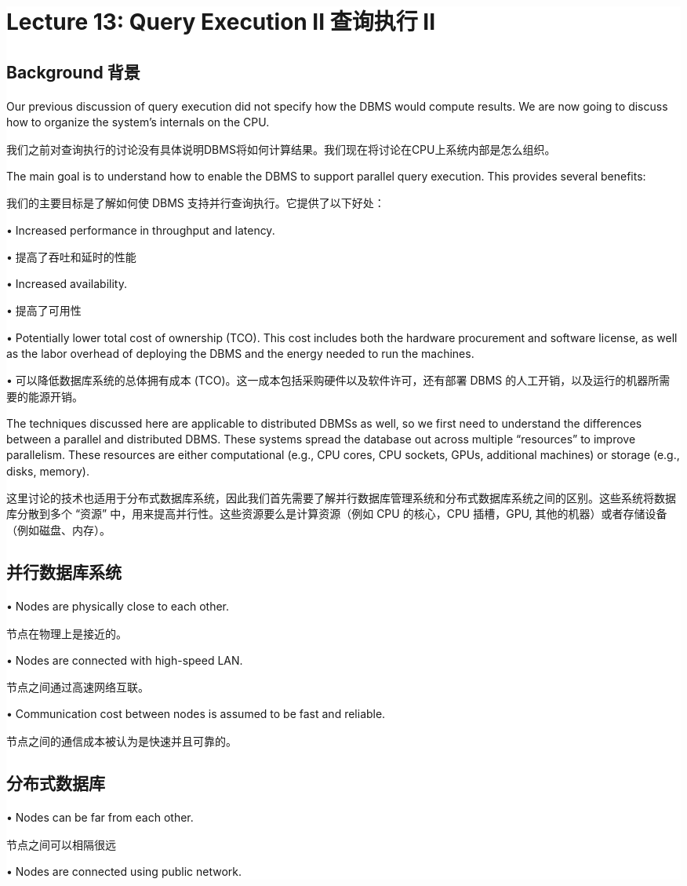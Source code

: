 # Lecture 13: Query Execution II 查询执行 II

## Background 背景
Our previous discussion of query execution did not specify how the DBMS would compute results. We are now going to discuss how to organize the system’s internals on the CPU.

我们之前对查询执行的讨论没有具体说明DBMS将如何计算结果。我们现在将讨论在CPU上系统内部是怎么组织。

The main goal is to understand how to enable the DBMS to support parallel query execution. This provides
several benefits:

我们的主要目标是了解如何使 DBMS 支持并行查询执行。它提供了以下好处：

• Increased performance in throughput and latency.

• 提高了吞吐和延时的性能

• Increased availability.

• 提高了可用性

• Potentially lower total cost of ownership (TCO). This cost includes both the hardware procurement and software license, as well as the labor overhead of deploying the DBMS and the energy needed to run the machines.

• 可以降低数据库系统的总体拥有成本 (TCO)。这一成本包括采购硬件以及软件许可，还有部署 DBMS 的人工开销，以及运行的机器所需要的能源开销。

The techniques discussed here are applicable to distributed DBMSs as well, so we first need to understand the differences between a parallel and distributed DBMS. These systems spread the database out across multiple “resources” to improve parallelism. These resources are either computational (e.g., CPU cores, CPU sockets, GPUs, additional machines) or storage (e.g., disks, memory).

这里讨论的技术也适用于分布式数据库系统，因此我们首先需要了解并行数据库管理系统和分布式数据库系统之间的区别。这些系统将数据库分散到多个 “资源” 中，用来提高并行性。这些资源要么是计算资源（例如 CPU 的核心，CPU 插槽，GPU, 其他的机器）或者存储设备 （例如磁盘、内存）。

## 并行数据库系统

• Nodes are physically close to each other.

节点在物理上是接近的。

• Nodes are connected with high-speed LAN.

节点之间通过高速网络互联。

• Communication cost between nodes is assumed to be fast and reliable.

节点之间的通信成本被认为是快速并且可靠的。

## 分布式数据库

• Nodes can be far from each other.

节点之间可以相隔很远

• Nodes are connected using public network.
